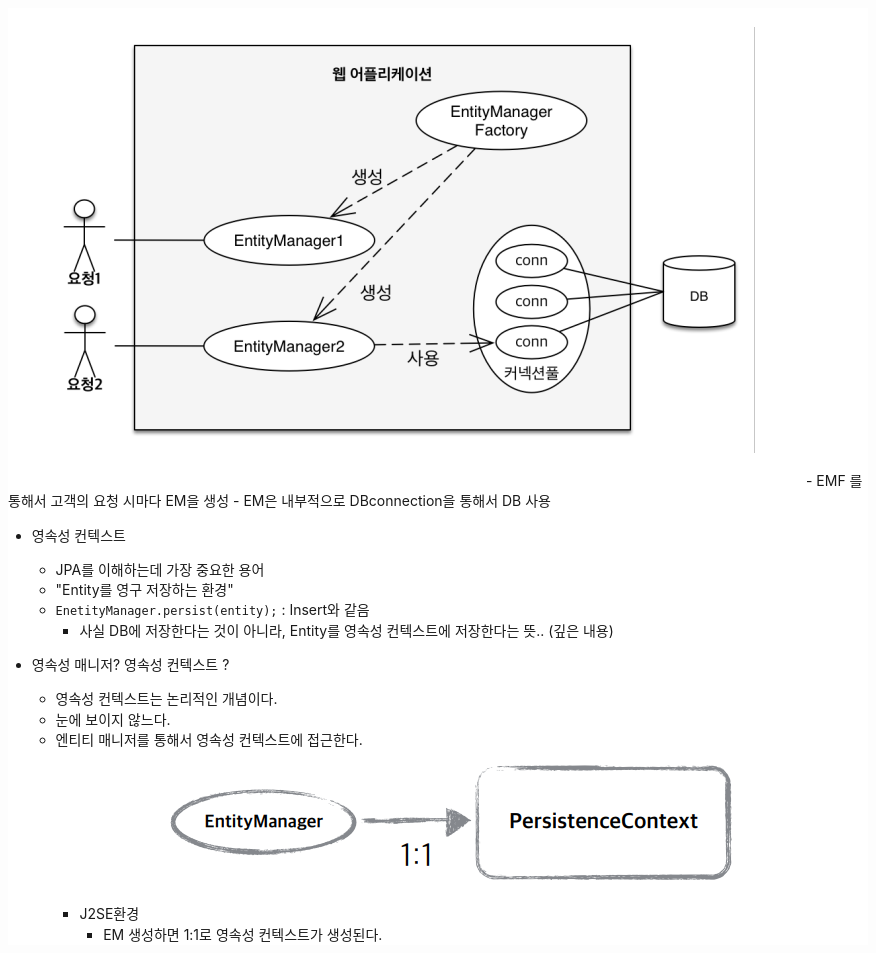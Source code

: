 <img alt="Emf&EM" src="https://github.com/jay-one11/JPA_study/blob/bfddf1673086baa34194c5df34e42fc19296f0ef/image/ENF&EM.PNG">
    - EMF 를 통해서 고객의 요청 시마다 EM을 생성
    - EM은 내부적으로 DBconnection을 통해서 DB 사용


- 영속성 컨텍스트
    - JPA를 이해하는데 가장 중요한 용어
    - "Entity를 영구 저장하는 환경"
    - `EnetityManager.persist(entity);` : Insert와 같음
        - 사실 DB에 저장한다는 것이 아니라, Entity를 영속성 컨텍스트에 저장한다는 뜻.. (깊은 내용)


- 영속성 매니저? 영속성 컨텍스트 ?
    - 영속성 컨텍스트는 논리적인 개념이다.
    - 눈에 보이지 않느다.
    - 엔티티 매니저를 통해서 영속성 컨텍스트에 접근한다.
        -  J2SE환경
            <img alt="J2SE" src="https://github.com/jay-one11/JPA_study/blob/bfddf1673086baa34194c5df34e42fc19296f0ef/image/JS2E.PNG">
            - EM 생성하면 1:1로 영속성 컨텍스트가 생성된다.
